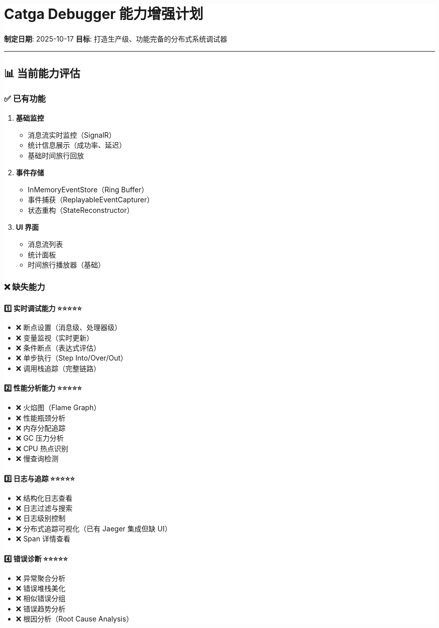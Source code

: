 # Catga Debugger 能力增强计划

**制定日期**: 2025-10-17
**目标**: 打造生产级、功能完备的分布式系统调试器

---

## 📊 当前能力评估

### ✅ 已有功能
1. **基础监控**
   - 消息流实时监控（SignalR）
   - 统计信息展示（成功率、延迟）
   - 基础时间旅行回放

2. **事件存储**
   - InMemoryEventStore（Ring Buffer）
   - 事件捕获（ReplayableEventCapturer）
   - 状态重构（StateReconstructor）

3. **UI 界面**
   - 消息流列表
   - 统计面板
   - 时间旅行播放器（基础）

### ❌ 缺失能力

#### 1️⃣ **实时调试能力** ⭐⭐⭐⭐⭐
- ❌ 断点设置（消息级、处理器级）
- ❌ 变量监视（实时更新）
- ❌ 条件断点（表达式评估）
- ❌ 单步执行（Step Into/Over/Out）
- ❌ 调用栈追踪（完整链路）

#### 2️⃣ **性能分析能力** ⭐⭐⭐⭐⭐
- ❌ 火焰图（Flame Graph）
- ❌ 性能瓶颈分析
- ❌ 内存分配追踪
- ❌ GC 压力分析
- ❌ CPU 热点识别
- ❌ 慢查询检测

#### 3️⃣ **日志与追踪** ⭐⭐⭐⭐⭐
- ❌ 结构化日志查看
- ❌ 日志过滤与搜索
- ❌ 日志级别控制
- ❌ 分布式追踪可视化（已有 Jaeger 集成但缺 UI）
- ❌ Span 详情查看

#### 4️⃣ **错误诊断** ⭐⭐⭐⭐⭐
- ❌ 异常聚合分析
- ❌ 错误堆栈美化
- ❌ 相似错误分组
- ❌ 错误趋势分析
- ❌ 根因分析（Root Cause Analysis）
